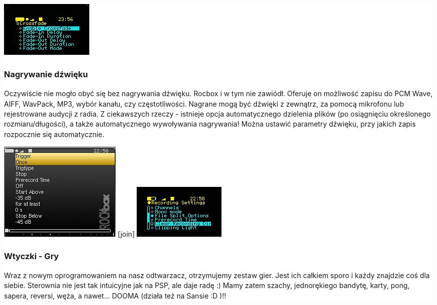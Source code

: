 ![desk](https://raw.githubusercontent.com/djfoxer/djfoxer.github.io/master/_img/2012-5-17-_148_/g_-_-x-_-_-_x20120515235805_0.png)





### Nagrywanie dźwięku



Oczywiście nie mogło obyć się bez nagrywania dźwięku. Rocbox i w tym nie zawiódł. Oferuje on możliwość zapisu do PCM Wave, AIFF, WavPack, MP3, wybór kanału, czy częstotliwości. Nagrane mogą być dźwięki z zewnątrz, za pomocą mikrofonu lub rejestrowane audycji z radia. Z ciekawszych rzeczy - istnieje opcja automatycznego dzielenia plików (po osiągnięciu określonego rozmiaru/długości), a także automatycznego wywoływania nagrywania! Można ustawić parametry dźwięku, przy jakich zapis rozpocznie się automatycznie. 




![desk](https://raw.githubusercontent.com/djfoxer/djfoxer.github.io/master/_img/2012-5-17-_148_/g_-_-x-_-_-_x20120516230403_0.png)
[join]
![desk](https://raw.githubusercontent.com/djfoxer/djfoxer.github.io/master/_img/2012-5-17-_148_/g_-_-x-_-_-_x20120516230406_0.png)





### Wtyczki - Gry



Wraz z nowym oprogramowaniem na nasz odtwarzacz, otrzymujemy zestaw gier. Jest ich całkiem sporo i każdy znajdzie coś dla siebie. Sterownia nie jest tak intuicyjne jak na PSP, ale daje radę :) Mamy zatem szachy, jednorękiego bandytę, karty, pong, sapera, reversi, węża, a nawet... DOOMA (działa też na Sansie :D )!!

